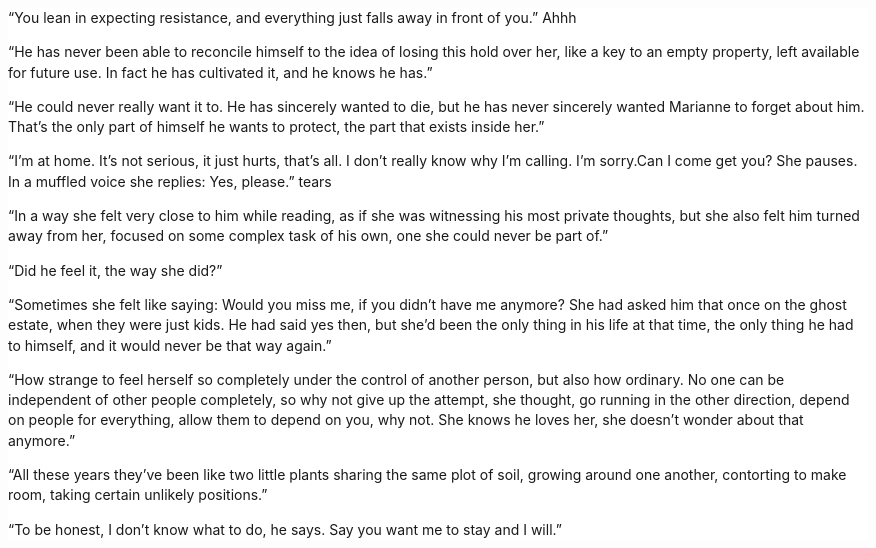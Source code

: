 “You lean in expecting resistance, and everything just falls away in front of you.”
Ahhh

“He has never been able to reconcile himself to the idea of losing this hold over her, like a key to an empty property, left available for future use. In fact he has cultivated it, and he knows he has.”

“He could never really want it to. He has sincerely wanted to die, but he has never sincerely wanted Marianne to forget about him. That’s the only part of himself he wants to protect, the part that exists inside her.”

“I’m at home. It’s not serious, it just hurts, that’s all. I don’t really know why I’m calling. I’m sorry.Can I come get you? She pauses. In a muffled voice she replies: Yes, please.”
tears

“In a way she felt very close to him while reading, as if she was witnessing his most private thoughts, but she also felt him turned away from her, focused on some complex task of his own, one she could never be part of.”

“Did he feel it, the way she did?”

“Sometimes she felt like saying: Would you miss me, if you didn’t have me anymore? She had asked him that once on the ghost estate, when they were just kids. He had said yes then, but she’d been the only thing in his life at that time, the only thing he had to himself, and it would never be that way again.”

“How strange to feel herself so completely under the control of another person, but also how ordinary. No one can be independent of other people completely, so why not give up the attempt, she thought, go running in the other direction, depend on people for everything, allow them to depend on you, why not. She knows he loves her, she doesn’t wonder about that anymore.”

“All these years they’ve been like two little plants sharing the same plot of soil, growing around one another, contorting to make room, taking certain unlikely positions.”

“To be honest, I don’t know what to do, he says. Say you want me to stay and I will.”